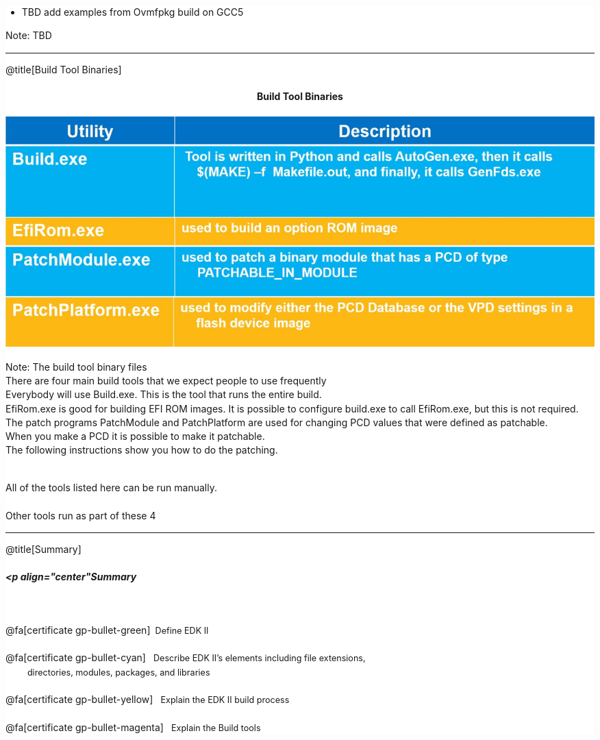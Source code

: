 - TBD  add examples from Ovmfpkg build on GCC5

Note:
TBD

---
@title[Build Tool Binaries]
#### <p align="center"><span class="gold"  >Build Tool Binaries</span></p>

![Build Tool Binaries](/assets/images/bgpages/buildToolBin.jpg)

Note:
The build tool binary files <br>
There are four main build tools that we expect people to use frequently<br>
Everybody will use Build.exe. This is the tool that runs the entire build. <br>
EfiRom.exe is good for building EFI ROM images. It is possible to configure build.exe to call EfiRom.exe, but this is not required.<br>
The patch programs PatchModule and PatchPlatform are used for changing PCD values that were defined as patchable. <br>
When you make a PCD it is possible to make it patchable. <br>
The following instructions show you how to do the patching.<br>

<br>
 All of the tools listed here can be run manually.<br>

<br>
Other tools run as part of these 4

---
@title[Summary]
##### <p align="center"<span class="gold"   >Summary </span></p><br>


 
 @fa[certificate gp-bullet-green]<span style="font-size:0.9em">&nbsp;&nbsp;Define EDK II </span><br><br>
 @fa[certificate gp-bullet-cyan] <span style="font-size:0.9em">&nbsp;&nbsp;Describe EDK II’s elements including file extensions,<br> 
 &nbsp;&nbsp;&nbsp;&nbsp;&nbsp;&nbsp;&nbsp;&nbsp;&nbsp;directories, modules, packages, and libraries </span><br><br>
 @fa[certificate gp-bullet-yellow] <span style="font-size:0.9em">&nbsp;&nbsp;Explain the EDK II build process </span> <br><br>
 @fa[certificate gp-bullet-magenta] <span style="font-size:0.9em">&nbsp;&nbsp;Explain the Build tools</span> 
